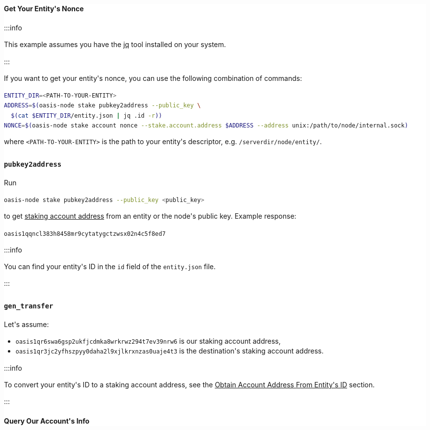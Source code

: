 #### Get Your Entity's Nonce

:::info

This example assumes you have the [jq](https://stedolan.github.io/jq/) tool installed on your system.

:::

If you want to get your entity's nonce, you can use the following combination of commands:

```bash
ENTITY_DIR=<PATH-TO-YOUR-ENTITY>
ADDRESS=$(oasis-node stake pubkey2address --public_key \
  $(cat $ENTITY_DIR/entity.json | jq .id -r))
NONCE=$(oasis-node stake account nonce --stake.account.address $ADDRESS --address unix:/path/to/node/internal.sock)
```

where `<PATH-TO-YOUR-ENTITY>` is the path to your entity's descriptor, e.g. `/serverdir/node/entity/`.

### `pubkey2address`

Run

```sh
oasis-node stake pubkey2address --public_key <public_key>
```

to get [staking account address][staking accounts] from an entity or the node's
public key. Example response:

```
oasis1qqncl383h8458mr9cytatygctzwsx02n4c5f8ed7
```

:::info

You can find your entity's ID in the `id` field of the `entity.json` file.

:::

### `gen_transfer`

Let's assume:

- `oasis1qr6swa6gsp2ukfjcdmka8wrkrwz294t7ev39nrw6` is our staking account
  address,
- `oasis1qr3jc2yfhszpyy0daha2l9xjlkrxnzas0uaje4t3` is the destination's staking
  account address.

:::info

To convert your entity's ID to a staking account address, see the
[Obtain Account Address From Entity's ID](#pubkey2address) section.

:::

#### Query Our Account's Info


[Oasis Core Ledger]: https://github.com/oasisprotocol/oasis-core-ledger/blob/master/docs/usage/transactions.md
[Running a Node on the Network]: https://github.com/oasisprotocol/docs/blob/main/docs/node/run-your-node/validator-node.mdx#creating-your-entity
[genesis file]: ../consensus/genesis.md#genesis-file
[canonical form]: ../consensus/genesis.md#canonical-form
[consensus layer services]: ../consensus/README.md
[staking token symbol]: ../consensus/services/staking.md#tokens-and-base-units
[staking accounts]: ../consensus/services/staking.md#accounts
[Commission]: https://github.com/oasisprotocol/docs/blob/main/docs/general/manage-tokens/terminology.md#commission